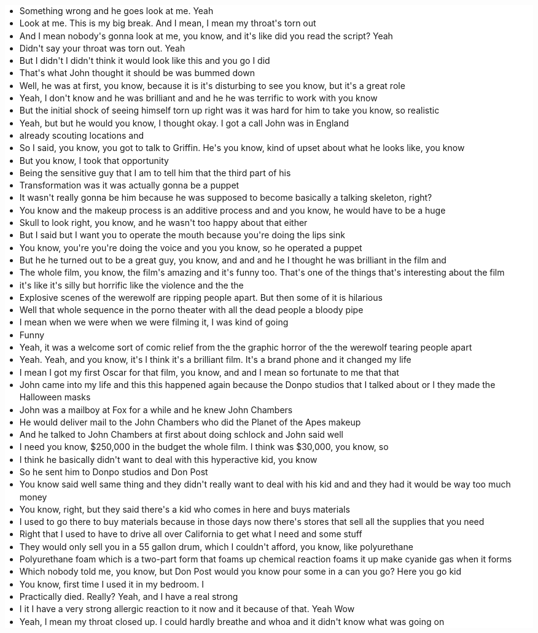 *  Something wrong and he goes look at me. Yeah
*  Look at me. This is my big break. And I mean, I mean my throat's torn out
*  And I mean nobody's gonna look at me, you know, and it's like did you read the script? Yeah
*  Didn't say your throat was torn out. Yeah
*  But I didn't I didn't think it would look like this and you go I did
*  That's what John thought it should be was bummed down
*  Well, he was at first, you know, because it is it's disturbing to see you know, but it's a great role
*  Yeah, I don't know and he was brilliant and and he he was terrific to work with you know
*  But the initial shock of seeing himself torn up right was it was hard for him to take you know, so realistic
*  Yeah, but but he would you know, I thought okay. I got a call John was in England
*  already scouting locations and
*  So I said, you know, you got to talk to Griffin. He's you know, kind of upset about what he looks like, you know
*  But you know, I took that opportunity
*  Being the sensitive guy that I am to tell him that the third part of his
*  Transformation was it was actually gonna be a puppet
*  It wasn't really gonna be him because he was supposed to become basically a talking skeleton, right?
*  You know and the makeup process is an additive process and and you know, he would have to be a huge
*  Skull to look right, you know, and he wasn't too happy about that either
*  But I said but I want you to operate the mouth because you're doing the lips sink
*  You know, you're you're doing the voice and you you know, so he operated a puppet
*  But he he turned out to be a great guy, you know, and and and he I thought he was brilliant in the film and
*  The whole film, you know, the film's amazing and it's funny too. That's one of the things that's interesting about the film
*  it's like it's silly but horrific like the violence and the the
*  Explosive scenes of the werewolf are ripping people apart. But then some of it is hilarious
*  Well that whole sequence in the porno theater with all the dead people a bloody pipe
*  I mean when we were when we were filming it, I was kind of going
*  Funny
*  Yeah, it was a welcome sort of comic relief from the the graphic horror of the the werewolf tearing people apart
*  Yeah. Yeah, and you know, it's I think it's a brilliant film. It's a brand phone and it changed my life
*  I mean I got my first Oscar for that film, you know, and and I mean so fortunate to me that that
*  John came into my life and this this happened again because the Donpo studios that I talked about or I they made the Halloween masks
*  John was a mailboy at Fox for a while and he knew John Chambers
*  He would deliver mail to the John Chambers who did the Planet of the Apes makeup
*  And he talked to John Chambers at first about doing schlock and John said well
*  I need you know, $250,000 in the budget the whole film. I think was $30,000, you know, so
*  I think he basically didn't want to deal with this hyperactive kid, you know
*  So he sent him to Donpo studios and Don Post
*  You know said well same thing and they didn't really want to deal with his kid and and they had it would be way too much money
*  You know, right, but they said there's a kid who comes in here and buys materials
*  I used to go there to buy materials because in those days now there's stores that sell all the supplies that you need
*  Right that I used to have to drive all over California to get what I need and some stuff
*  They would only sell you in a 55 gallon drum, which I couldn't afford, you know, like polyurethane
*  Polyurethane foam which is a two-part form that foams up chemical reaction foams it up make cyanide gas when it forms
*  Which nobody told me, you know, but Don Post would you know pour some in a can you go? Here you go kid
*  You know, first time I used it in my bedroom. I
*  Practically died. Really? Yeah, and I have a real strong
*  I it I have a very strong allergic reaction to it now and it because of that. Yeah Wow
*  Yeah, I mean my throat closed up. I could hardly breathe and whoa and it didn't know what was going on